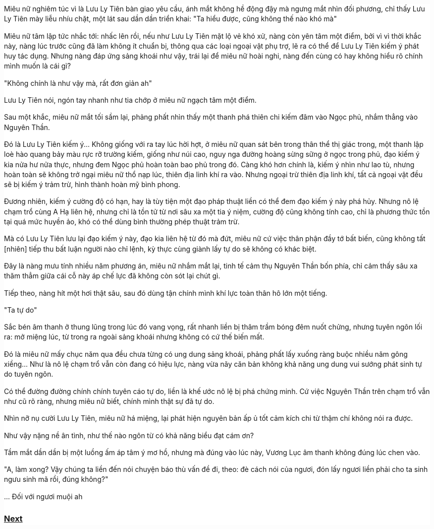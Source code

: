 Miêu nữ nghiêm túc vì là Lưu Ly Tiên bàn giao yêu cầu, ánh mắt không hề động đậy mà ngưng mắt nhìn đối phương, chỉ thấy Lưu Ly Tiên mày liễu nhíu chặt, một lát sau dần dần triển khai: "Ta hiểu được, cũng không thế nào khó mà"

Miêu nữ tâm lập tức nhắc tới: nhấc lên rồi, nếu như Lưu Ly Tiên mặt lộ vẻ khó xử, nàng còn yên tâm một điểm, bởi vì vì thời khắc này, nàng lúc trước cũng đã làm không ít chuẩn bị, thông qua các loại ngoại vật phụ trợ, lẽ ra có thể để Lưu Ly Tiên kiếm ý phát huy tác dụng. Nhưng nàng đáp ứng sảng khoái như vậy, trái lại để miêu nữ hoài nghi, nàng đến cùng có hay không hiểu rõ chính mình muốn là cái gì?

"Không chính là như vậy mà, rất đơn giản ah"

Lưu Ly Tiên nói, ngón tay nhanh như tia chớp ở miêu nữ ngạch tâm một điểm.

Sau một khắc, miêu nữ mắt tối sầm lại, phảng phất nhìn thấy một thanh phá thiên chi kiếm đâm vào Ngọc phủ, nhắm thẳng vào Nguyên Thần.

Đó là Lưu Ly Tiên kiếm ý... Không giống với ra tay lúc hời hợt, ở miêu nữ quan sát bên trong thân thể thị giác trong, một thanh lập loè hào quang bảy màu rực rỡ trường kiếm, giống như núi cao, nguy nga đường hoàng sừng sững ở ngọc trong phủ, đạo kiếm ý kia nửa hư nửa thực, nhưng đem Ngọc phủ hoàn toàn bao phủ trong đó. Càng khó hơn chính là, kiếm ý nhìn như lao tù, nhưng hoàn toàn sẽ không trở ngại miêu nữ thổ nạp lúc, thiên địa linh khí ra vào. Nhưng ngoại trừ thiên địa linh khí, tất cả ngoại vật đều sẽ bị kiếm ý trảm trừ, hình thành hoàn mỹ bình phong.

Đương nhiên, kiếm ý cường độ có hạn, hay là tùy tiện một đạo pháp thuật liền có thể đem đạo kiếm ý này phá hủy. Nhưng nô lệ chạm trổ cùng A Hạ liên hệ, nhưng chỉ là tồn tử từ nơi sâu xa một tia ý niệm, cường độ cũng không tính cao, chỉ là phương thức tồn tại quá mức huyền ảo, khó có thể dùng bình thường phép thuật trảm trừ.

Mà có Lưu Ly Tiên lưu lại đạo kiếm ý này, đạo kia liên hệ từ đó mà đứt, miêu nữ cứ việc thân phận đầy tớ bất biến, cũng không tất [nhiên] tiếp thu bất luận người nào chỉ lệnh, kỳ thực cùng giành lấy tự do sẽ không có khác biệt.

Đây là nàng mưu tính nhiều năm phương án, miêu nữ nhắm mắt lại, tinh tế cảm thụ Nguyên Thần bốn phía, chỉ cảm thấy sâu xa thăm thẳm giữa cái cỗ này áp chế lực đã không còn sót lại chút gì.

Tiếp theo, nàng hít một hơi thật sâu, sau đó dùng tận chính mình khí lực toàn thân hô lớn một tiếng.

"Ta tự do"

Sắc bén âm thanh ở thung lũng trong lúc đó vang vọng, rất nhanh liền bị thâm trầm bóng đêm nuốt chửng, nhưng tuyên ngôn lối ra: mở miệng lúc, từ trong ra ngoài sảng khoái nhưng không có cứ thế biến mất.

Đó là miêu nữ mấy chục năm qua đều chưa từng có ung dung sảng khoái, phảng phất lấy xuống ràng buộc nhiều năm gông xiềng... Như là nô lệ chạm trổ vẫn còn đang có hiệu lực, nàng vừa nãy căn bản không khả năng ung dung vui sướng phát sinh tự do tuyên ngôn.

Có thể đường đường chính chính tuyên cáo tự do, liền là khế ước nô lệ bị phá chứng minh. Cứ việc Nguyên Thần trên chạm trổ vẫn như cũ rõ ràng, nhưng miêu nữ biết, chính mình thật sự đã tự do.

Nhìn nỡ nụ cười Lưu Ly Tiên, miêu nữ há miệng, lại phát hiện nguyên bản ấp ủ tốt cảm kích chi từ thậm chí không nói ra được.

Như vậy nặng nề ân tình, như thế nào ngôn từ có khả năng biểu đạt cám ơn?

Tầm mắt dần dần bị một luồng ấm áp tâm ý mơ hồ, nhưng mà đúng vào lúc này, Vương Lục âm thanh không đúng lúc chen vào.

"A, làm xong? Vậy chúng ta liền đến nói chuyện báo thù vấn đề đi, theo: đè cách nói của ngươi, đón lấy ngươi liền phải cho ta sinh ngưu sinh mã rồi, đúng không?"

... Đối với ngươi muội ah

### [Next](./chuong-198.html)
